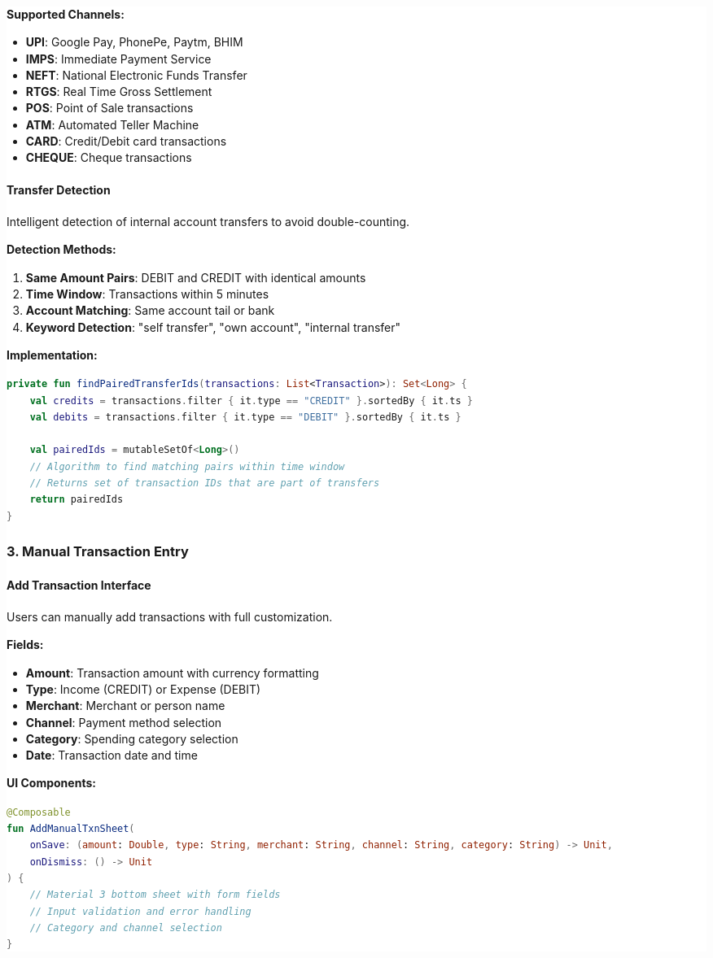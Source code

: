 **Supported Channels:**
- **UPI**: Google Pay, PhonePe, Paytm, BHIM
- **IMPS**: Immediate Payment Service
- **NEFT**: National Electronic Funds Transfer
- **RTGS**: Real Time Gross Settlement
- **POS**: Point of Sale transactions
- **ATM**: Automated Teller Machine
- **CARD**: Credit/Debit card transactions
- **CHEQUE**: Cheque transactions

#### **Transfer Detection**
Intelligent detection of internal account transfers to avoid double-counting.

**Detection Methods:**
1. **Same Amount Pairs**: DEBIT and CREDIT with identical amounts
2. **Time Window**: Transactions within 5 minutes
3. **Account Matching**: Same account tail or bank
4. **Keyword Detection**: "self transfer", "own account", "internal transfer"

**Implementation:**
```kotlin
private fun findPairedTransferIds(transactions: List<Transaction>): Set<Long> {
    val credits = transactions.filter { it.type == "CREDIT" }.sortedBy { it.ts }
    val debits = transactions.filter { it.type == "DEBIT" }.sortedBy { it.ts }
    
    val pairedIds = mutableSetOf<Long>()
    // Algorithm to find matching pairs within time window
    // Returns set of transaction IDs that are part of transfers
    return pairedIds
}
```

### 3. Manual Transaction Entry

#### **Add Transaction Interface**
Users can manually add transactions with full customization.

**Fields:**
- **Amount**: Transaction amount with currency formatting
- **Type**: Income (CREDIT) or Expense (DEBIT)
- **Merchant**: Merchant or person name
- **Channel**: Payment method selection
- **Category**: Spending category selection
- **Date**: Transaction date and time

**UI Components:**
```kotlin
@Composable
fun AddManualTxnSheet(
    onSave: (amount: Double, type: String, merchant: String, channel: String, category: String) -> Unit,
    onDismiss: () -> Unit
) {
    // Material 3 bottom sheet with form fields
    // Input validation and error handling
    // Category and channel selection
}
```
